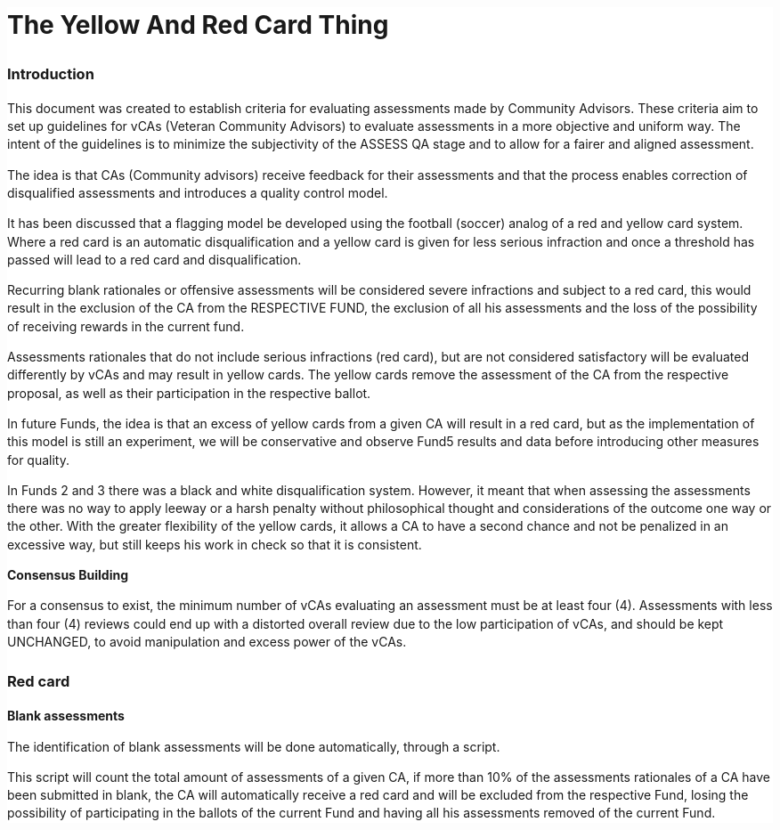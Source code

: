 # The Yellow And Red Card Thing

### Introduction

This document was created to establish criteria for evaluating assessments made by Community Advisors. These criteria aim to set up guidelines for vCAs (Veteran Community Advisors) to evaluate assessments in a more objective and uniform way. The intent of the guidelines is to minimize the subjectivity of the ASSESS QA stage and to allow for a fairer and aligned assessment.

The idea is that CAs (Community advisors) receive feedback for their assessments and that the process enables correction of disqualified assessments and introduces a quality control model.

It has been discussed that a flagging model be developed using the football (soccer) analog of a red and yellow card system. Where a red card is an automatic disqualification and a yellow card is given for less serious infraction and once a threshold has passed will lead to a red card and disqualification.

Recurring blank rationales or offensive assessments will be considered severe infractions and subject to a red card, this would result in the exclusion of the CA from the RESPECTIVE FUND, the exclusion of all his assessments and the loss of the possibility of receiving rewards in the current fund.

Assessments rationales that do not include serious infractions (red card), but are not considered satisfactory will be evaluated differently by vCAs and may result in yellow cards. The yellow cards remove the assessment of the CA from the respective proposal, as well as their participation in the respective ballot.

In future Funds, the idea is that an excess of yellow cards from a given CA will result in a red card, but as the implementation of this model is still an experiment, we will be conservative and observe Fund5 results and data before introducing other measures for quality.

In Funds 2 and 3 there was a black and white disqualification system. However, it meant that when assessing the assessments there was no way to apply leeway or a harsh penalty without philosophical thought and considerations of the outcome one way or the other. With the greater flexibility of the yellow cards, it allows a CA to have a second chance and not be penalized in an excessive way, but still keeps his work in check so that it is consistent.



**Consensus Building**

For a consensus to exist, the minimum number of vCAs evaluating an assessment must be at least four (4). Assessments with less than four (4) reviews could end up with a distorted overall review due to the low participation of vCAs, and should be kept UNCHANGED, to avoid manipulation and excess power of the vCAs.



### **Red card**

**Blank assessments**

The identification of blank assessments will be done automatically, through a script.

This script will count the total amount of assessments of a given CA, if more than 10% of the assessments rationales of a CA have been submitted in blank, the CA will automatically receive a red card and will be excluded from the respective Fund, losing the possibility of participating in the ballots of the current Fund and having all his assessments removed of the current Fund.
